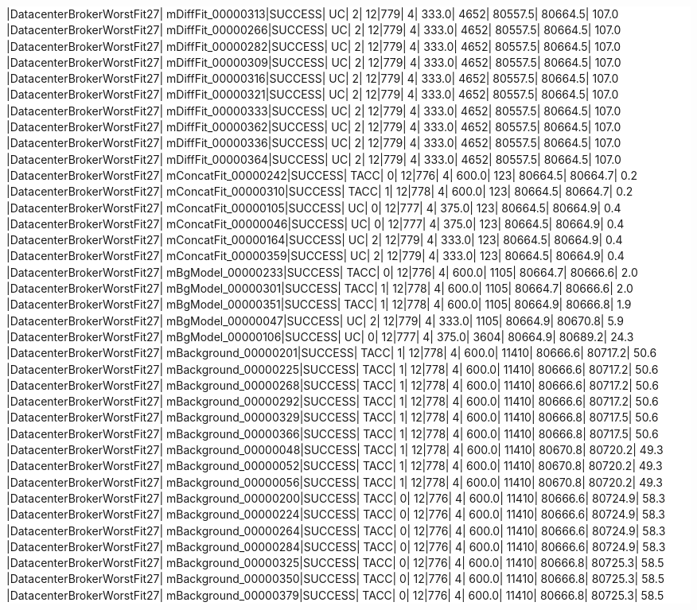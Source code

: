 |DatacenterBrokerWorstFit27|     mDiffFit_00000313|SUCCESS|    UC|   2|       12|779|        4|     333.0|       4652|  80557.5|   80664.5|   107.0
|DatacenterBrokerWorstFit27|     mDiffFit_00000266|SUCCESS|    UC|   2|       12|779|        4|     333.0|       4652|  80557.5|   80664.5|   107.0
|DatacenterBrokerWorstFit27|     mDiffFit_00000282|SUCCESS|    UC|   2|       12|779|        4|     333.0|       4652|  80557.5|   80664.5|   107.0
|DatacenterBrokerWorstFit27|     mDiffFit_00000309|SUCCESS|    UC|   2|       12|779|        4|     333.0|       4652|  80557.5|   80664.5|   107.0
|DatacenterBrokerWorstFit27|     mDiffFit_00000316|SUCCESS|    UC|   2|       12|779|        4|     333.0|       4652|  80557.5|   80664.5|   107.0
|DatacenterBrokerWorstFit27|     mDiffFit_00000321|SUCCESS|    UC|   2|       12|779|        4|     333.0|       4652|  80557.5|   80664.5|   107.0
|DatacenterBrokerWorstFit27|     mDiffFit_00000333|SUCCESS|    UC|   2|       12|779|        4|     333.0|       4652|  80557.5|   80664.5|   107.0
|DatacenterBrokerWorstFit27|     mDiffFit_00000362|SUCCESS|    UC|   2|       12|779|        4|     333.0|       4652|  80557.5|   80664.5|   107.0
|DatacenterBrokerWorstFit27|     mDiffFit_00000336|SUCCESS|    UC|   2|       12|779|        4|     333.0|       4652|  80557.5|   80664.5|   107.0
|DatacenterBrokerWorstFit27|     mDiffFit_00000364|SUCCESS|    UC|   2|       12|779|        4|     333.0|       4652|  80557.5|   80664.5|   107.0
|DatacenterBrokerWorstFit27|   mConcatFit_00000242|SUCCESS|  TACC|   0|       12|776|        4|     600.0|        123|  80664.5|   80664.7|     0.2
|DatacenterBrokerWorstFit27|   mConcatFit_00000310|SUCCESS|  TACC|   1|       12|778|        4|     600.0|        123|  80664.5|   80664.7|     0.2
|DatacenterBrokerWorstFit27|   mConcatFit_00000105|SUCCESS|    UC|   0|       12|777|        4|     375.0|        123|  80664.5|   80664.9|     0.4
|DatacenterBrokerWorstFit27|   mConcatFit_00000046|SUCCESS|    UC|   0|       12|777|        4|     375.0|        123|  80664.5|   80664.9|     0.4
|DatacenterBrokerWorstFit27|   mConcatFit_00000164|SUCCESS|    UC|   2|       12|779|        4|     333.0|        123|  80664.5|   80664.9|     0.4
|DatacenterBrokerWorstFit27|   mConcatFit_00000359|SUCCESS|    UC|   2|       12|779|        4|     333.0|        123|  80664.5|   80664.9|     0.4
|DatacenterBrokerWorstFit27|     mBgModel_00000233|SUCCESS|  TACC|   0|       12|776|        4|     600.0|       1105|  80664.7|   80666.6|     2.0
|DatacenterBrokerWorstFit27|     mBgModel_00000301|SUCCESS|  TACC|   1|       12|778|        4|     600.0|       1105|  80664.7|   80666.6|     2.0
|DatacenterBrokerWorstFit27|     mBgModel_00000351|SUCCESS|  TACC|   1|       12|778|        4|     600.0|       1105|  80664.9|   80666.8|     1.9
|DatacenterBrokerWorstFit27|     mBgModel_00000047|SUCCESS|    UC|   2|       12|779|        4|     333.0|       1105|  80664.9|   80670.8|     5.9
|DatacenterBrokerWorstFit27|     mBgModel_00000106|SUCCESS|    UC|   0|       12|777|        4|     375.0|       3604|  80664.9|   80689.2|    24.3
|DatacenterBrokerWorstFit27|  mBackground_00000201|SUCCESS|  TACC|   1|       12|778|        4|     600.0|      11410|  80666.6|   80717.2|    50.6
|DatacenterBrokerWorstFit27|  mBackground_00000225|SUCCESS|  TACC|   1|       12|778|        4|     600.0|      11410|  80666.6|   80717.2|    50.6
|DatacenterBrokerWorstFit27|  mBackground_00000268|SUCCESS|  TACC|   1|       12|778|        4|     600.0|      11410|  80666.6|   80717.2|    50.6
|DatacenterBrokerWorstFit27|  mBackground_00000292|SUCCESS|  TACC|   1|       12|778|        4|     600.0|      11410|  80666.6|   80717.2|    50.6
|DatacenterBrokerWorstFit27|  mBackground_00000329|SUCCESS|  TACC|   1|       12|778|        4|     600.0|      11410|  80666.8|   80717.5|    50.6
|DatacenterBrokerWorstFit27|  mBackground_00000366|SUCCESS|  TACC|   1|       12|778|        4|     600.0|      11410|  80666.8|   80717.5|    50.6
|DatacenterBrokerWorstFit27|  mBackground_00000048|SUCCESS|  TACC|   1|       12|778|        4|     600.0|      11410|  80670.8|   80720.2|    49.3
|DatacenterBrokerWorstFit27|  mBackground_00000052|SUCCESS|  TACC|   1|       12|778|        4|     600.0|      11410|  80670.8|   80720.2|    49.3
|DatacenterBrokerWorstFit27|  mBackground_00000056|SUCCESS|  TACC|   1|       12|778|        4|     600.0|      11410|  80670.8|   80720.2|    49.3
|DatacenterBrokerWorstFit27|  mBackground_00000200|SUCCESS|  TACC|   0|       12|776|        4|     600.0|      11410|  80666.6|   80724.9|    58.3
|DatacenterBrokerWorstFit27|  mBackground_00000224|SUCCESS|  TACC|   0|       12|776|        4|     600.0|      11410|  80666.6|   80724.9|    58.3
|DatacenterBrokerWorstFit27|  mBackground_00000264|SUCCESS|  TACC|   0|       12|776|        4|     600.0|      11410|  80666.6|   80724.9|    58.3
|DatacenterBrokerWorstFit27|  mBackground_00000284|SUCCESS|  TACC|   0|       12|776|        4|     600.0|      11410|  80666.6|   80724.9|    58.3
|DatacenterBrokerWorstFit27|  mBackground_00000325|SUCCESS|  TACC|   0|       12|776|        4|     600.0|      11410|  80666.8|   80725.3|    58.5
|DatacenterBrokerWorstFit27|  mBackground_00000350|SUCCESS|  TACC|   0|       12|776|        4|     600.0|      11410|  80666.8|   80725.3|    58.5
|DatacenterBrokerWorstFit27|  mBackground_00000379|SUCCESS|  TACC|   0|       12|776|        4|     600.0|      11410|  80666.8|   80725.3|    58.5